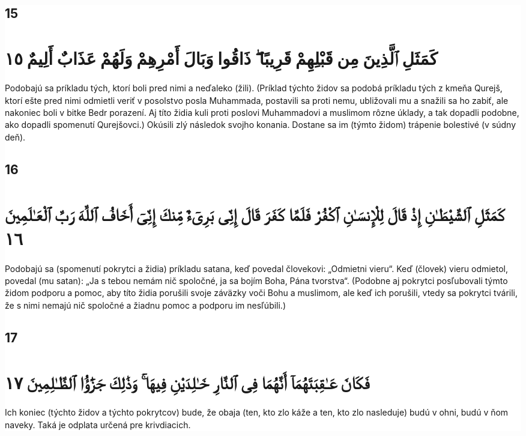 ## 15


<Badge type="info" text="59:15" class="badge" />
<div>
<div class="main-verse" >

<h1 class="verse-arabic">كَمَثَلِ ٱلَّذِينَ مِن قَبْلِهِمْ قَرِيبًا ۖ ذَاقُوا وَبَالَ أَمْرِهِمْ وَلَهُمْ عَذَابٌ أَلِيمٌ ١٥</h1>
</div>

<p>Podobajú sa príkladu tých, ktorí boli pred nimi a neďaleko (žili). (Príklad týchto židov sa podobá príkladu tých z kmeňa Qurejš, ktorí ešte pred nimi odmietli veriť v posolstvo posla Muhammada, postavili sa proti nemu, ubližovali mu a snažili sa ho zabiť, ale nakoniec boli v bitke Bedr porazení. Aj títo židia kuli proti poslovi Muhammadovi a muslimom rôzne úklady, a tak dopadli podobne, ako dopadli spomenutí Qurejšovci.) Okúsili zlý následok svojho konania. Dostane sa im (týmto židom) trápenie bolestivé (v súdny deň).</p>
</div>

<div class="break"></div>

## 16


<Badge type="info" text="59:16" class="badge" />
<div>
<div class="main-verse" >

<h1 class="verse-arabic">كَمَثَلِ ٱلشَّيْطَـٰنِ إِذْ قَالَ لِلْإِنسَـٰنِ ٱكْفُرْ فَلَمَّا كَفَرَ قَالَ إِنِّى بَرِىٓءٌ مِّنكَ إِنِّىٓ أَخَافُ ٱللَّهَ رَبَّ ٱلْعَـٰلَمِينَ ١٦</h1>
</div>

<p>Podobajú sa (spomenutí pokrytci a židia) príkladu satana, keď povedal človekovi: „Odmietni vieru“. Keď (človek) vieru odmietol, povedal (mu satan): „Ja s tebou nemám nič spoločné, ja sa bojím Boha, Pána tvorstva“. (Podobne aj pokrytci posľubovali týmto židom podporu a pomoc, aby títo židia porušili svoje záväzky voči Bohu a muslimom, ale keď ich porušili, vtedy sa pokrytci tvárili, že s nimi nemajú nič spoločné a žiadnu pomoc a podporu im nesľúbili.)</p>
</div>

<div class="break"></div>

## 17


<Badge type="info" text="59:17" class="badge" />
<div>
<div class="main-verse" >

<h1 class="verse-arabic">فَكَانَ عَـٰقِبَتَهُمَآ أَنَّهُمَا فِى ٱلنَّارِ خَـٰلِدَيْنِ فِيهَا ۚ وَذَٰلِكَ جَزَٰٓؤُا ٱلظَّـٰلِمِينَ ١٧</h1>
</div>

<p>Ich koniec (týchto židov a týchto pokrytcov) bude, že obaja (ten, kto zlo káže a ten, kto zlo nasleduje) budú v ohni, budú v ňom naveky. Taká je odplata určená pre krivdiacich.</p>
</div>
<div class="break"></div>
